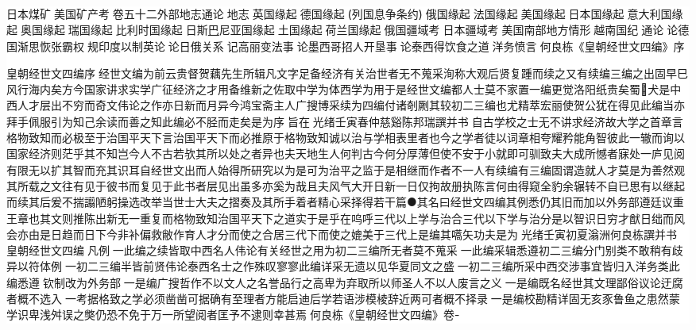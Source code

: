 日本煤矿
美国矿产考
卷五十二外部地志通论
地志
英国缘起
德国缘起
(列国息争条约)
俄国缘起
法国缘起
美国缘起
日本国缘起
意大利国缘起
奥国缘起
瑞国缘起
比利时国缘起
日斯[巴](巳)尼亚国缘起
土国缘起
荷兰国缘起
俄国疆域考
日本疆域考
美国南部地方情形
越南国纪
通论
论德国渐思恢张霸权
规印度以制英论
论日俄关系
记高丽变法事
论墨西哥招人开垦事
论泰西得饮食之道
洋务愤言
何良栋《皇朝经世文四编》序

皇朝经世文四编序
经世文编为前云贵督贺藕先生所辑凡文字足备经济有关治世者无不蒐采洵称大观后贤复踵而续之又有续编三编之出固早巳风行海内矣方今国家讲求实学广征经济之才用备维新之佐取中学为体西学为用于是经世文编都人士莫不家置一编更觉洛阳纸贵矣蜀犬是中西人才层出不穷而奇文伟论之作亦日新而月异今鸿宝斋主人广搜博采续为四编付诸剞劂其较初二三编也尤精萃宏丽使贺公犹在得见此编当亦拜手佩服引为知己余读而善之知此编必不胫而走矣是为序
旨在
光绪壬寅春仲慈谿陈邦瑞譔并书
自古学校之士无不讲求经济故大学之首章言格物致知而必极至于治国平天下言治国平天下而必推原于格物致知诚以治与学相表里者也今之学者徒以词章相夸耀矜能角智彼此一辙而询以国家经济则茫乎其不知岂今人不古若欤其所以处之者异也夫天地生人何判古今何分厚薄但使不安于小就即可驯致夫大成所憾者寐处一庐见阅有限无以扩其智而充其识耳自经世文出而人始得所研究以为是可为治平之监于是相继而作者不一人有续编有三编固谓造就人才莫是为善然观其所载之文往有见于彼书而复见于此书者层见出虽多亦奚为哉且夫风气大开日新一日仅拘故册执陈言何由得窥全豹余辗转不自已思有以继起而续其后爰不揣譾陋躬操选改举当世士大夫之摺奏及其所手着者精心采择得若干篇●其名曰经世文四编其例悉仍其旧而加以外务部遵廷议重王章也其文则推陈出新无一重复而格物致知治国平天下之道实于是乎在呜呼三代以上学与治合三代以下学与治分是以智识日穷才猷日绌而风会亦由是日趋而日下今非补偏救敝作育人才分而使之合居三代下而使之媲美于三代上是编其嚆矢功夫是为
光绪壬寅初夏滃洲何良栋譔并书
皇朝经世文四编
凡例
一此编之续皆取中西名人伟论有关经世之用为初二三编所无者莫不蒐采
一此编采辑悉遵初二三编分门别类不敢稍有歧异以符体例
一初二三编半皆前贤伟论泰西名士之作殊叹寥寥此编详采无遗以见华夏同文之盛
一初二三编所采中西交涉事宜皆归入洋务类此编悉遵
钦制改为外务部
一是编广搜哲作不以文人之名誉品行之高卑为弃取所以师圣人不以人废言之义
一是编既名经世其文理鄙俗议论迂腐者概不选入
一考据格致之学必须凿凿可据确有至理者方能启迪后学若语涉模棱辞近两可者概不择录
一是编校勘精详固无亥豕鲁鱼之患然蒙学识卑浅舛误之獘仍恐不免于万一所望阅者匡予不逮则幸甚焉
何良栋《皇朝经世文四编》卷-
